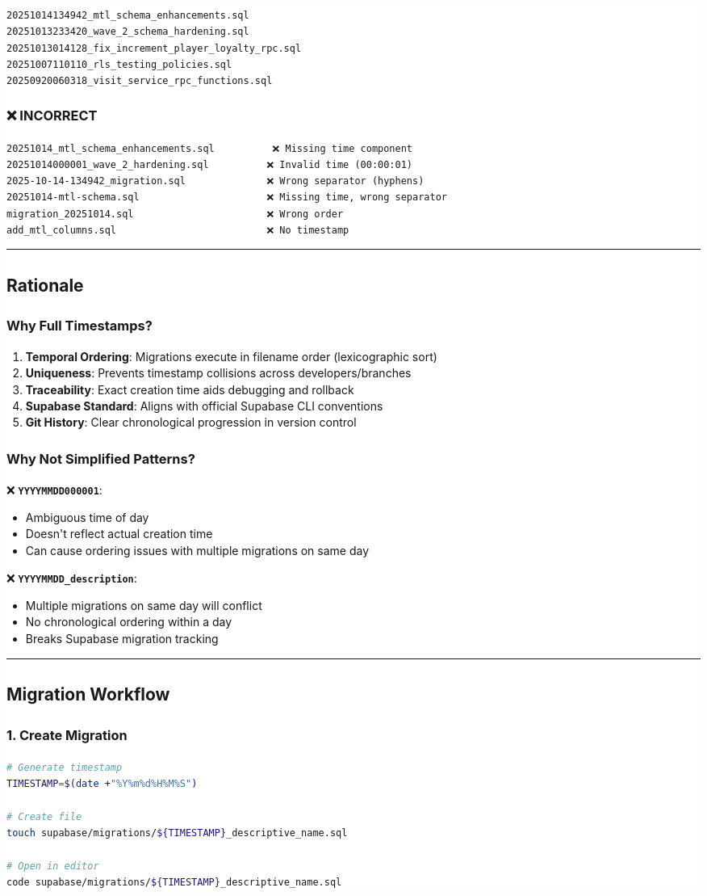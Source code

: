 ```
20251014134942_mtl_schema_enhancements.sql
20251013233420_wave_2_schema_hardening.sql
20251013014128_fix_increment_player_loyalty_rpc.sql
20251007110110_rls_testing_policies.sql
20250920060318_visit_service_rpc_functions.sql
```

### ❌ INCORRECT

```
20251014_mtl_schema_enhancements.sql          ❌ Missing time component
20251014000001_wave_2_hardening.sql          ❌ Invalid time (00:00:01)
2025-10-14-134942_migration.sql              ❌ Wrong separator (hyphens)
20251014-mtl-schema.sql                      ❌ Missing time, wrong separator
migration_20251014.sql                       ❌ Wrong order
add_mtl_columns.sql                          ❌ No timestamp
```

---

## Rationale

### Why Full Timestamps?

1. **Temporal Ordering**: Migrations execute in filename order (lexicographic sort)
2. **Uniqueness**: Prevents timestamp collisions across developers/branches
3. **Traceability**: Exact creation time aids debugging and rollback
4. **Supabase Standard**: Aligns with official Supabase CLI conventions
5. **Git History**: Clear chronological progression in version control

### Why Not Simplified Patterns?

❌ **`YYYYMMDD000001`**:
- Ambiguous time of day
- Doesn't reflect actual creation time
- Can cause ordering issues with multiple migrations on same day

❌ **`YYYYMMDD_description`**:
- Multiple migrations on same day will conflict
- No chronological ordering within a day
- Breaks Supabase migration tracking

---

## Migration Workflow

### 1. Create Migration

```bash
# Generate timestamp
TIMESTAMP=$(date +"%Y%m%d%H%M%S")

# Create file
touch supabase/migrations/${TIMESTAMP}_descriptive_name.sql

# Open in editor
code supabase/migrations/${TIMESTAMP}_descriptive_name.sql
```
